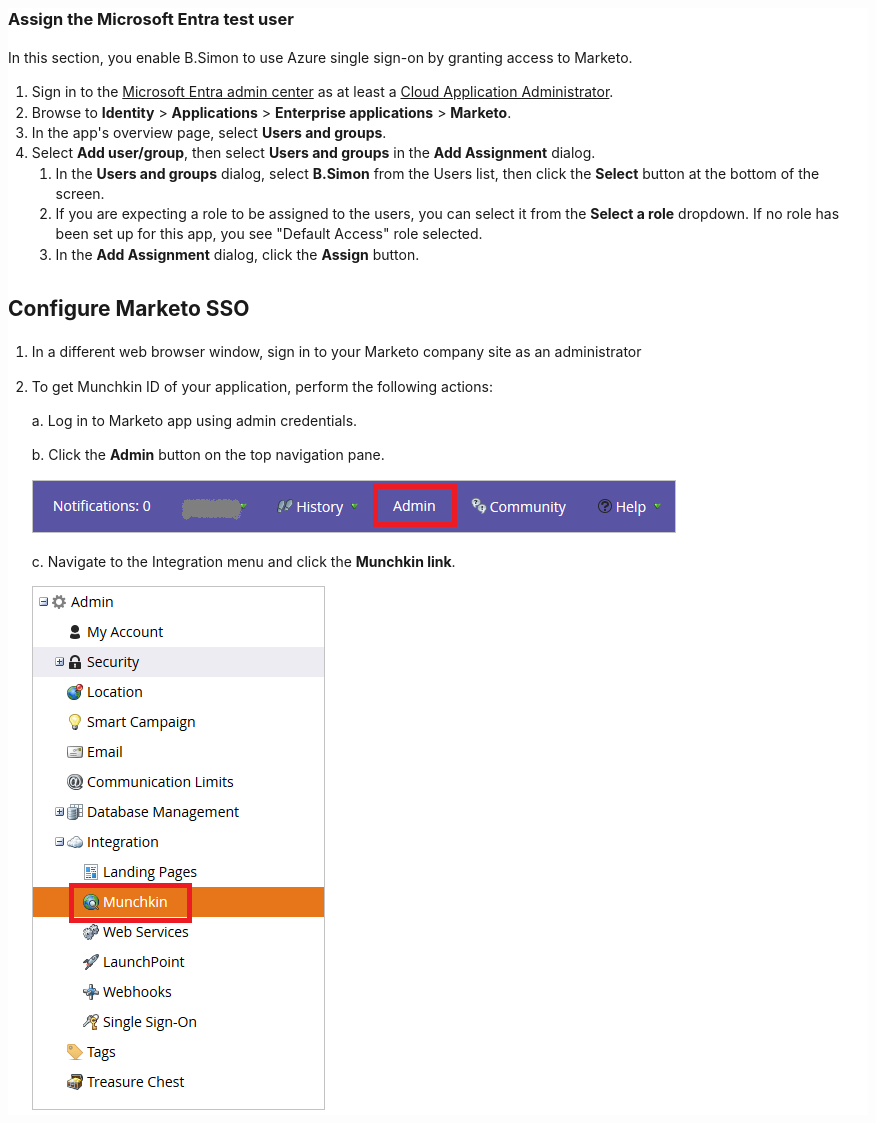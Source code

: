 <a name='assign-the-azure-ad-test-user'></a>

### Assign the Microsoft Entra test user

In this section, you enable B.Simon to use Azure single sign-on by granting access to Marketo.

1. Sign in to the [Microsoft Entra admin center](https://entra.microsoft.com) as at least a [Cloud Application Administrator](~/identity/role-based-access-control/permissions-reference.md#cloud-application-administrator).
1. Browse to **Identity** > **Applications** > **Enterprise applications** > **Marketo**.
1. In the app's overview page, select **Users and groups**.
1. Select **Add user/group**, then select **Users and groups** in the **Add Assignment** dialog.
   1. In the **Users and groups** dialog, select **B.Simon** from the Users list, then click the **Select** button at the bottom of the screen.
   1. If you are expecting a role to be assigned to the users, you can select it from the **Select a role** dropdown. If no role has been set up for this app, you see "Default Access" role selected.
   1. In the **Add Assignment** dialog, click the **Assign** button.

## Configure Marketo SSO




1. In a different web browser window, sign in to your Marketo company site as an administrator

1. To get Munchkin ID of your application, perform the following actions:
   
    a. Log in to Marketo app using admin credentials.
   
    b. Click the **Admin** button on the top navigation pane.
   
    ![Configure Single Sign-On1](./media/marketo-tutorial/tutorial_marketo_06.png) 
   
    c. Navigate to the Integration menu and click the **Munchkin link**.
   
    ![Configure Single Sign-On2](./media/marketo-tutorial/tutorial_marketo_11.png)
   